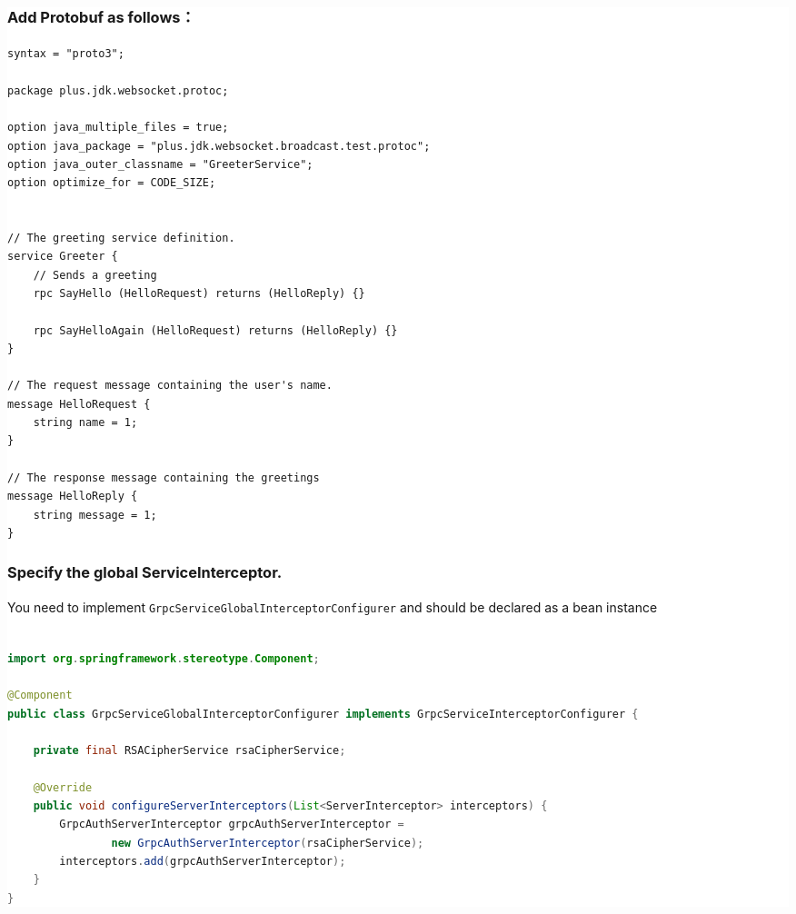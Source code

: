 ### Add Protobuf as follows：

```proto3
syntax = "proto3";

package plus.jdk.websocket.protoc;

option java_multiple_files = true;
option java_package = "plus.jdk.websocket.broadcast.test.protoc";
option java_outer_classname = "GreeterService";
option optimize_for = CODE_SIZE;


// The greeting service definition.
service Greeter {
    // Sends a greeting
    rpc SayHello (HelloRequest) returns (HelloReply) {}

    rpc SayHelloAgain (HelloRequest) returns (HelloReply) {}
}

// The request message containing the user's name.
message HelloRequest {
    string name = 1;
}

// The response message containing the greetings
message HelloReply {
    string message = 1;
}
```
### Specify the global ServiceInterceptor.

You need to implement ` GrpcServiceGlobalInterceptorConfigurer ` and should be declared as a bean instance

```java

import org.springframework.stereotype.Component;

@Component
public class GrpcServiceGlobalInterceptorConfigurer implements GrpcServiceInterceptorConfigurer {

    private final RSACipherService rsaCipherService;

    @Override
    public void configureServerInterceptors(List<ServerInterceptor> interceptors) {
        GrpcAuthServerInterceptor grpcAuthServerInterceptor =
                new GrpcAuthServerInterceptor(rsaCipherService);
        interceptors.add(grpcAuthServerInterceptor);
    }
}
```
